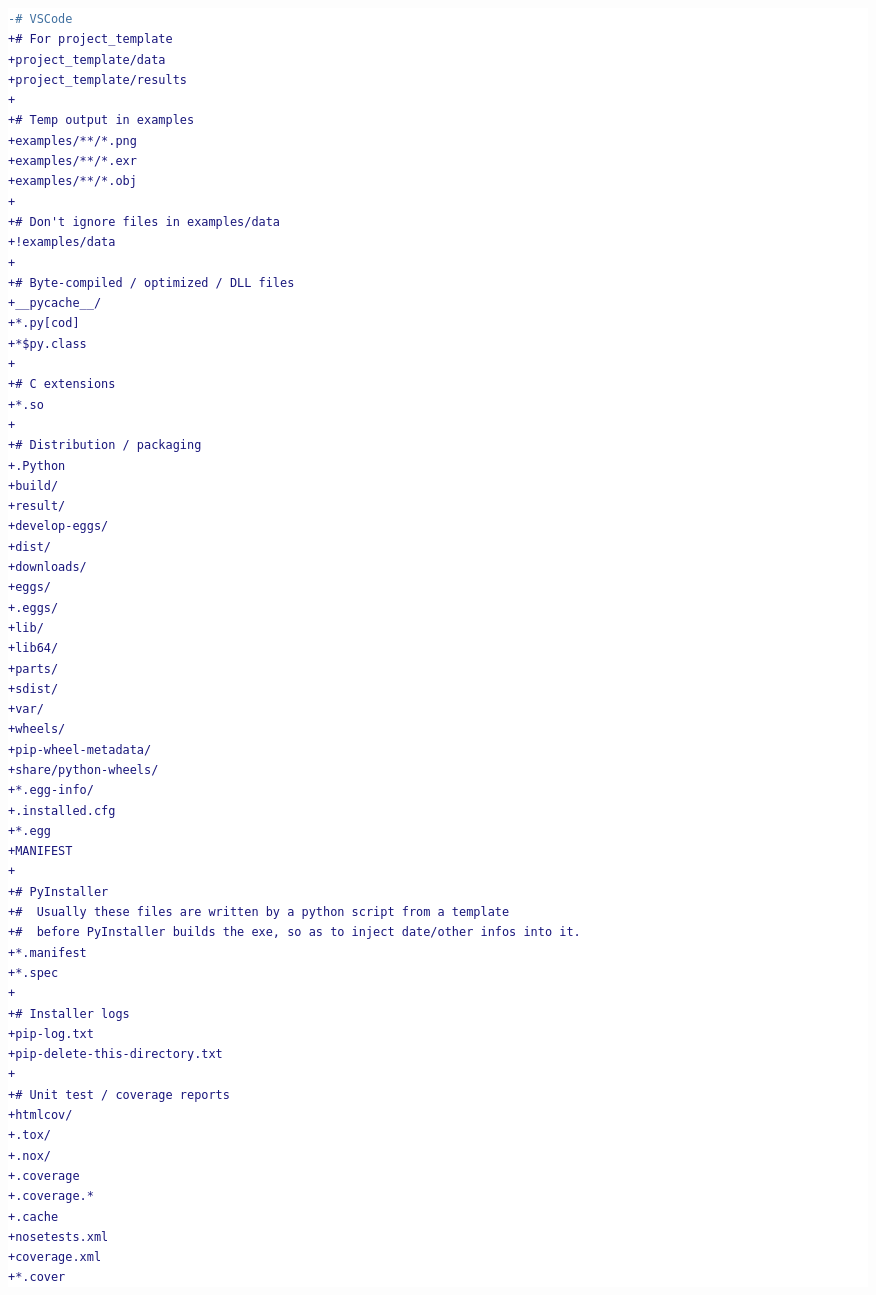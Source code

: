 ```diff
-# VSCode
+# For project_template
+project_template/data
+project_template/results
+
+# Temp output in examples
+examples/**/*.png
+examples/**/*.exr
+examples/**/*.obj
+
+# Don't ignore files in examples/data
+!examples/data
+
+# Byte-compiled / optimized / DLL files
+__pycache__/
+*.py[cod]
+*$py.class
+
+# C extensions
+*.so
+
+# Distribution / packaging
+.Python
+build/
+result/
+develop-eggs/
+dist/
+downloads/
+eggs/
+.eggs/
+lib/
+lib64/
+parts/
+sdist/
+var/
+wheels/
+pip-wheel-metadata/
+share/python-wheels/
+*.egg-info/
+.installed.cfg
+*.egg
+MANIFEST
+
+# PyInstaller
+#  Usually these files are written by a python script from a template
+#  before PyInstaller builds the exe, so as to inject date/other infos into it.
+*.manifest
+*.spec
+
+# Installer logs
+pip-log.txt
+pip-delete-this-directory.txt
+
+# Unit test / coverage reports
+htmlcov/
+.tox/
+.nox/
+.coverage
+.coverage.*
+.cache
+nosetests.xml
+coverage.xml
+*.cover
```